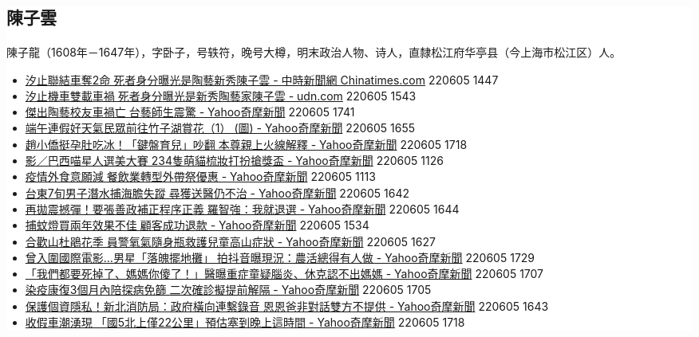 ## 陳子雲

陳子龍（1608年－1647年），字卧子，号轶符，晚号大樽，明末政治人物、诗人，直隸松江府华亭县（今上海市松江区）人。
- [汐止聯結車奪2命 死者身分曝光是陶藝新秀陳子雲 - 中時新聞網 Chinatimes.com](https://www.chinatimes.com/realtimenews/20220605001978-260402 "汐止聯結車奪2命 死者身分曝光是陶藝新秀陳子雲 - 中時新聞網 Chinatimes.com") 220605 1447
- [汐止機車雙載車禍 死者身分曝光是新秀陶藝家陳子雲 - udn.com](https://udn.com/news/story/7320/6365567?from=udn-ch1_breaknews-1-cate2-news "汐止機車雙載車禍 死者身分曝光是新秀陶藝家陳子雲 - udn.com") 220605 1543
- [傑出陶藝校友車禍亡 台藝師生震驚 - Yahoo奇摩新聞](https://tw.news.yahoo.com/%E5%82%91%E5%87%BA%E9%99%B6%E8%97%9D%E6%A0%A1%E5%8F%8B%E8%BB%8A%E7%A6%8D%E4%BA%A1-%E5%8F%B0%E8%97%9D%E5%B8%AB%E7%94%9F%E9%9C%87%E9%A9%9A-094100993.html "傑出陶藝校友車禍亡 台藝師生震驚 - Yahoo奇摩新聞") 220605 1741
- [端午連假好天氣民眾前往竹子湖賞花（1） (圖) - Yahoo奇摩新聞](https://tw.news.yahoo.com/%E7%AB%AF%E5%8D%88%E9%80%A3%E5%81%87%E5%A5%BD%E5%A4%A9%E6%B0%A3-%E6%B0%91%E7%9C%BE%E5%89%8D%E5%BE%80%E7%AB%B9%E5%AD%90%E6%B9%96%E8%B3%9E%E8%8A%B1-1-%E5%9C%96-085552426.html "端午連假好天氣民眾前往竹子湖賞花（1） (圖) - Yahoo奇摩新聞") 220605 1655
- [趙小僑挺孕肚吃冰！「鍵盤育兒」吵翻 本尊親上火線解釋 - Yahoo奇摩新聞](https://tw.news.yahoo.com/%E8%B6%99%E5%B0%8F%E5%83%91%E6%8C%BA%E5%AD%95%E8%82%9A%E5%90%83%E5%86%B0-%E9%8D%B5%E7%9B%A4%E8%82%B2%E5%85%92-%E5%90%B5%E7%BF%BB-%E6%9C%AC%E5%B0%8A%E8%A6%AA%E4%B8%8A%E7%81%AB%E7%B7%9A%E8%A7%A3%E9%87%8B-091823176.html "趙小僑挺孕肚吃冰！「鍵盤育兒」吵翻 本尊親上火線解釋 - Yahoo奇摩新聞") 220605 1718
- [影／巴西喵星人選美大賽 234隻萌貓梳妝打扮搶獎盃 - Yahoo奇摩新聞](https://tw.news.yahoo.com/%E5%BD%B1-%E5%B7%B4%E8%A5%BF%E5%96%B5%E6%98%9F%E4%BA%BA%E9%81%B8%E7%BE%8E%E5%A4%A7%E8%B3%BD-234%E9%9A%BB%E8%90%8C%E8%B2%93%E6%A2%B3%E5%A6%9D%E6%89%93%E6%89%AE%E6%90%B6%E7%8D%8E%E7%9B%83-031334800.html "影／巴西喵星人選美大賽 234隻萌貓梳妝打扮搶獎盃 - Yahoo奇摩新聞") 220605 1126
- [疫情外食意願減 餐飲業轉型外帶祭優惠 - Yahoo奇摩新聞](https://tw.news.yahoo.com/%E7%96%AB%E6%83%85%E5%A4%96%E9%A3%9F%E6%84%8F%E9%A1%98%E6%B8%9B-%E9%A4%90%E9%A3%B2%E6%A5%AD%E8%BD%89%E5%9E%8B%E5%A4%96%E5%B8%B6%E7%A5%AD%E5%84%AA%E6%83%A0-025924491.html "疫情外食意願減 餐飲業轉型外帶祭優惠 - Yahoo奇摩新聞") 220605 1113
- [台東7旬男子潛水捕海膽失蹤 尋獲送醫仍不治 - Yahoo奇摩新聞](https://tw.news.yahoo.com/%E5%8F%B0%E6%9D%B17%E6%97%AC%E7%94%B7%E5%AD%90%E6%BD%9B%E6%B0%B4%E6%8D%95%E6%B5%B7%E8%86%BD%E5%A4%B1%E8%B9%A4-%E5%B0%8B%E7%8D%B2%E9%80%81%E9%86%AB%E4%BB%8D%E4%B8%8D%E6%B2%BB-084224677.html "台東7旬男子潛水捕海膽失蹤 尋獲送醫仍不治 - Yahoo奇摩新聞") 220605 1642
- [再拋震撼彈！要張善政補正程序正義 羅智強：我就退選 - Yahoo奇摩新聞](https://tw.news.yahoo.com/%E5%86%8D%E6%8B%8B%E9%9C%87%E6%92%BC%E5%BD%88-%E8%A6%81%E5%BC%B5%E5%96%84%E6%94%BF%E8%A3%9C%E6%AD%A3%E7%A8%8B%E5%BA%8F%E6%AD%A3%E7%BE%A9-%E7%BE%85%E6%99%BA%E5%BC%B7-%E6%88%91%E5%B0%B1%E9%80%80%E9%81%B8-063215904.html "再拋震撼彈！要張善政補正程序正義 羅智強：我就退選 - Yahoo奇摩新聞") 220605 1644
- [捕蚊燈買兩年效果不佳 顧客成功退款 - Yahoo奇摩新聞](https://tw.news.yahoo.com/%E6%8D%95%E8%9A%8A%E7%87%88%E8%B2%B7%E5%85%A9%E5%B9%B4%E6%95%88%E6%9E%9C%E4%B8%8D%E4%BD%B3-%E9%A1%A7%E5%AE%A2%E6%88%90%E5%8A%9F%E9%80%80%E6%AC%BE-073400119.html "捕蚊燈買兩年效果不佳 顧客成功退款 - Yahoo奇摩新聞") 220605 1534
- [合歡山杜鵑花季 員警氧氣隨身瓶救護兒童高山症狀 - Yahoo奇摩新聞](https://tw.news.yahoo.com/%E5%90%88%E6%AD%A1%E5%B1%B1%E6%9D%9C%E9%B5%91%E8%8A%B1%E5%AD%A3-%E5%93%A1%E8%AD%A6%E6%B0%A7%E6%B0%A3%E9%9A%A8%E8%BA%AB%E7%93%B6%E6%95%91%E8%AD%B7%E5%85%92%E7%AB%A5%E9%AB%98%E5%B1%B1%E7%97%87%E7%8B%80-082718275.html "合歡山杜鵑花季 員警氧氣隨身瓶救護兒童高山症狀 - Yahoo奇摩新聞") 220605 1627
- [曾入圍國際電影…男星「落魄擺地攤」 拍抖音曝現況：農活總得有人做 - Yahoo奇摩新聞](https://tw.news.yahoo.com/%E6%9B%BE%E5%85%A5%E5%9C%8D%E5%9C%8B%E9%9A%9B%E9%9B%BB%E5%BD%B1-%E7%94%B7%E6%98%9F-%E8%90%BD%E9%AD%84%E6%93%BA%E5%9C%B0%E6%94%A4-%E6%8B%8D%E6%8A%96%E9%9F%B3%E6%9B%9D%E7%8F%BE%E6%B3%81-%E8%BE%B2%E6%B4%BB%E7%B8%BD%E5%BE%97%E6%9C%89%E4%BA%BA%E5%81%9A-092917690.html "曾入圍國際電影…男星「落魄擺地攤」 拍抖音曝現況：農活總得有人做 - Yahoo奇摩新聞") 220605 1729
- [「我們都要死掉了、媽媽你傻了！」醫曝重症童疑腦炎、休克認不出媽媽 - Yahoo奇摩新聞](https://tw.news.yahoo.com/%E6%88%91%E5%80%91%E9%83%BD%E8%A6%81%E6%AD%BB%E6%8E%89%E4%BA%86-%E5%AA%BD%E5%AA%BD%E4%BD%A0%E5%82%BB%E4%BA%86-%E9%86%AB%E6%9B%9D%E9%87%8D%E7%97%87%E7%AB%A5%E7%96%91%E8%85%A6%E7%82%8E-%E4%BC%91%E5%85%8B%E8%AA%8D%E4%B8%8D%E5%87%BA%E5%AA%BD%E5%AA%BD-090754235.html "「我們都要死掉了、媽媽你傻了！」醫曝重症童疑腦炎、休克認不出媽媽 - Yahoo奇摩新聞") 220605 1707
- [染疫康復3個月內陪探病免篩 二次確診擬提前解隔 - Yahoo奇摩新聞](https://tw.news.yahoo.com/%E6%9F%93%E7%96%AB%E5%BA%B7%E5%BE%A93%E5%80%8B%E6%9C%88%E5%85%A7%E9%99%AA%E6%8E%A2%E7%97%85%E5%85%8D%E7%AF%A9-%E4%BA%8C%E6%AC%A1%E7%A2%BA%E8%A8%BA%E6%93%AC%E6%8F%90%E5%89%8D%E8%A7%A3%E9%9A%94-090541366.html "染疫康復3個月內陪探病免篩 二次確診擬提前解隔 - Yahoo奇摩新聞") 220605 1705
- [保護個資隱私！新北消防局：政府橫向連繫錄音 恩恩爸非對話雙方不提供 - Yahoo奇摩新聞](https://tw.news.yahoo.com/%E4%BF%9D%E8%AD%B7%E5%80%8B%E8%B3%87%E9%9A%B1%E7%A7%81%EF%BC%81%E6%96%B0%E5%8C%97%E6%B6%88%E9%98%B2%E5%B1%80%EF%BC%9A%E6%94%BF%E5%BA%9C%E6%A9%AB%E5%90%91%E9%80%A3%E7%B9%AB%E9%8C%84%E9%9F%B3-%E6%81%A9%E6%81%A9%E7%88%B8%E9%9D%9E%E5%B0%8D%E8%A9%B1%E9%9B%99%E6%96%B9%E4%B8%8D%E6%8F%90%E4%BE%9B-084356890.html "保護個資隱私！新北消防局：政府橫向連繫錄音 恩恩爸非對話雙方不提供 - Yahoo奇摩新聞") 220605 1643
- [收假車潮湧現 「國5北上僅22公里」預估塞到晚上這時間 - Yahoo奇摩新聞](https://tw.news.yahoo.com/%E6%94%B6%E5%81%87%E8%BB%8A%E6%BD%AE%E6%B9%A7%E7%8F%BE-%E5%9C%8B5%E5%8C%97%E4%B8%8A%E5%83%8522%E5%85%AC%E9%87%8C-%E9%A0%90%E4%BC%B0%E5%A1%9E%E5%88%B0%E6%99%9A%E4%B8%8A%E9%80%99%E6%99%82%E9%96%93-091849261.html "收假車潮湧現 「國5北上僅22公里」預估塞到晚上這時間 - Yahoo奇摩新聞") 220605 1718